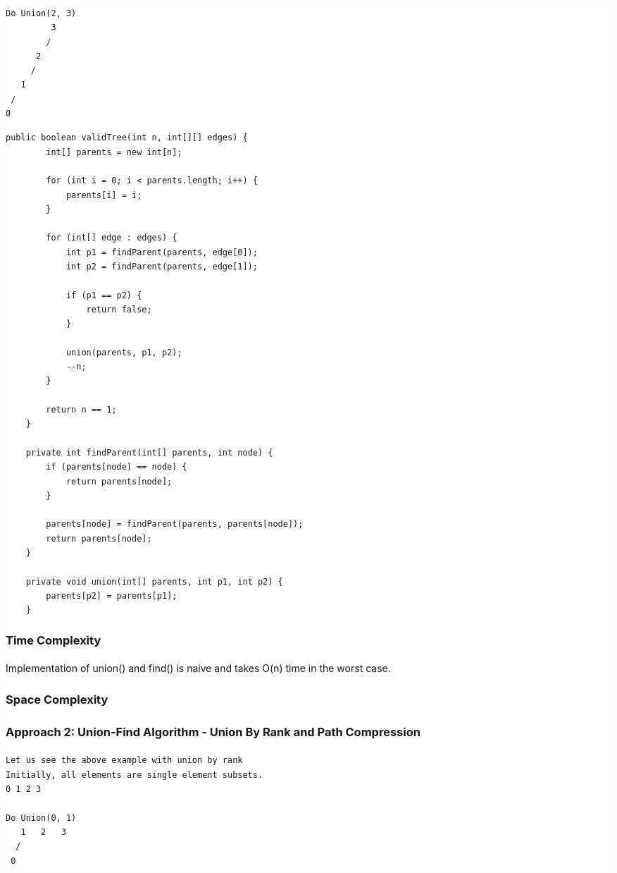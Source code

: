 ```
Do Union(2, 3)
         3    
        /
      2
     /
   1
 /
0
```
```
public boolean validTree(int n, int[][] edges) {
        int[] parents = new int[n];

        for (int i = 0; i < parents.length; i++) {
            parents[i] = i;
        }

        for (int[] edge : edges) {
            int p1 = findParent(parents, edge[0]);
            int p2 = findParent(parents, edge[1]);

            if (p1 == p2) {
                return false;
            }

            union(parents, p1, p2);
            --n;
        }

        return n == 1;
    }

    private int findParent(int[] parents, int node) {
        if (parents[node] == node) {
            return parents[node];
        }

        parents[node] = findParent(parents, parents[node]);
        return parents[node];
    }

    private void union(int[] parents, int p1, int p2) {
        parents[p2] = parents[p1];
    }

```
### Time Complexity
Implementation of union() and find() is naive and takes O(n) time in the worst case.
### Space Complexity
### Approach 2: Union-Find Algorithm - Union By Rank and Path Compression
```
Let us see the above example with union by rank
Initially, all elements are single element subsets.
0 1 2 3 

Do Union(0, 1)
   1   2   3  
  /
 0

```
